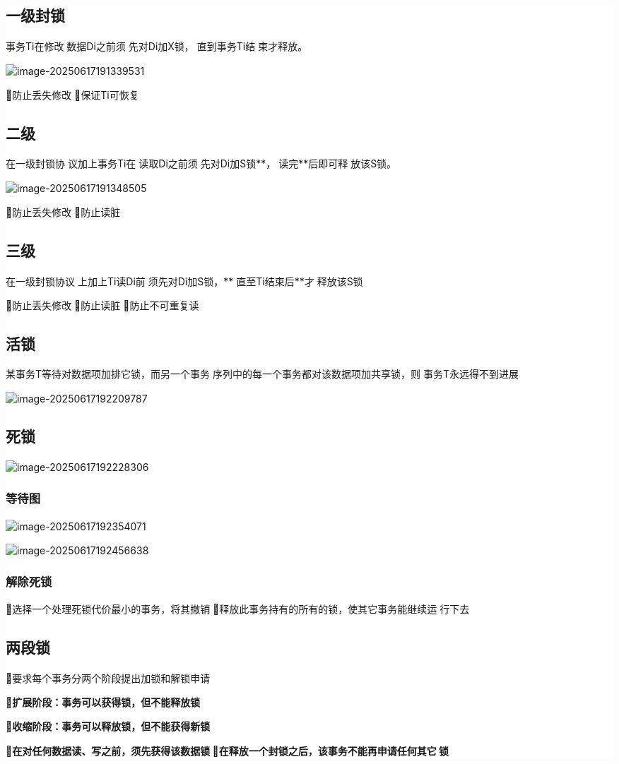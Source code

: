## 一级封锁

事务Ti在修改 数据Di之前须 先对Di加X锁， 直到事务Ti结 束才释放。

![image-20250617191339531](C:\Users\francis\AppData\Roaming\Typora\typora-user-images\image-20250617191339531.png)

防止丢失修改 保证Ti可恢复

## 二级

在一级封锁协 议加上事务Ti在 读取Di之前须 先对Di加S锁**， 读完**后即可释 放该S锁。

![image-20250617191348505](C:\Users\francis\AppData\Roaming\Typora\typora-user-images\image-20250617191348505.png)

防止丢失修改 防止读脏

## 三级

在一级封锁协议 上加上Ti读Di前 须先对Di加S锁，** 直至Ti结束后**才 释放该S锁

防止丢失修改 防止读脏 防止不可重复读

## 活锁

某事务T等待对数据项加排它锁，而另一个事务 序列中的每一个事务都对该数据项加共享锁，则 事务T永远得不到进展

![image-20250617192209787](C:\Users\francis\AppData\Roaming\Typora\typora-user-images\image-20250617192209787.png)

## 死锁

![image-20250617192228306](C:\Users\francis\AppData\Roaming\Typora\typora-user-images\image-20250617192228306.png)

### 等待图

![image-20250617192354071](C:\Users\francis\AppData\Roaming\Typora\typora-user-images\image-20250617192354071.png)

![image-20250617192456638](C:\Users\francis\AppData\Roaming\Typora\typora-user-images\image-20250617192456638.png)

### 解除死锁

选择一个处理死锁代价最小的事务，将其撤销 释放此事务持有的所有的锁，使其它事务能继续运 行下去

## 两段锁

要求每个事务分两个阶段提出加锁和解锁申请

**扩展阶段：事务可以获得锁，但不能释放锁**

**收缩阶段：事务可以释放锁，但不能获得新锁**

**在对任何数据读、写之前，须先获得该数据锁 在释放一个封锁之后，该事务不能再申请任何其它 锁**

